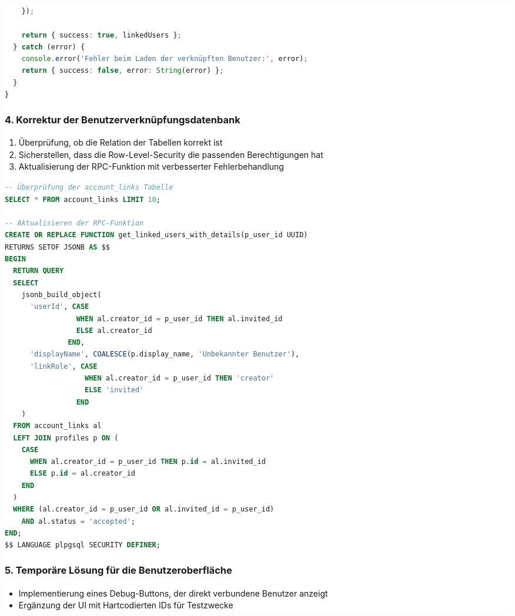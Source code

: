 ```typescript
    });

    return { success: true, linkedUsers };
  } catch (error) {
    console.error('Fehler beim Laden der verknüpften Benutzer:', error);
    return { success: false, error: String(error) };
  }
}
```

### 4. Korrektur der Benutzerverknüpfungsdatenbank

1. Überprüfung, ob die Relation der Tabellen korrekt ist
2. Sicherstellen, dass die Row-Level-Security die passenden Berechtigungen hat
3. Aktualisierung der RPC-Funktion mit verbesserter Fehlerbehandlung

```sql
-- Überprüfung der account_links Tabelle
SELECT * FROM account_links LIMIT 10;

-- Aktualisieren der RPC-Funktion
CREATE OR REPLACE FUNCTION get_linked_users_with_details(p_user_id UUID)
RETURNS SETOF JSONB AS $$
BEGIN
  RETURN QUERY
  SELECT
    jsonb_build_object(
      'userId', CASE
                 WHEN al.creator_id = p_user_id THEN al.invited_id
                 ELSE al.creator_id
               END,
      'displayName', COALESCE(p.display_name, 'Unbekannter Benutzer'),
      'linkRole', CASE
                   WHEN al.creator_id = p_user_id THEN 'creator'
                   ELSE 'invited'
                 END
    )
  FROM account_links al
  LEFT JOIN profiles p ON (
    CASE
      WHEN al.creator_id = p_user_id THEN p.id = al.invited_id
      ELSE p.id = al.creator_id
    END
  )
  WHERE (al.creator_id = p_user_id OR al.invited_id = p_user_id)
    AND al.status = 'accepted';
END;
$$ LANGUAGE plpgsql SECURITY DEFINER;
```

### 5. Temporäre Lösung für die Benutzeroberfläche
- Implementierung eines Debug-Buttons, der direkt verbundene Benutzer anzeigt
- Ergänzung der UI mit Hartcodierten IDs für Testzwecke
